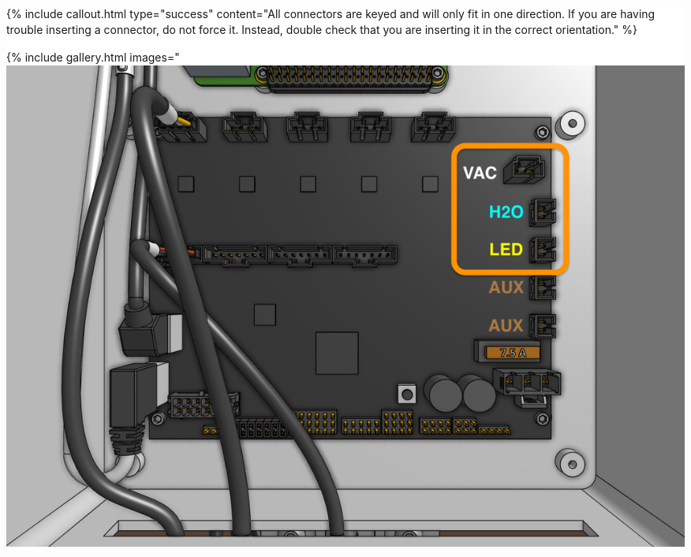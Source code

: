 {%
include callout.html
type="success"
content="All connectors are keyed and will only fit in one direction. If you are having trouble inserting a connector, do not force it. Instead, double check that you are inserting it in the correct orientation."
%}

{% include gallery.html images="
![farmduino vacuum connector](_images/farmduino_peripherals_1.png)